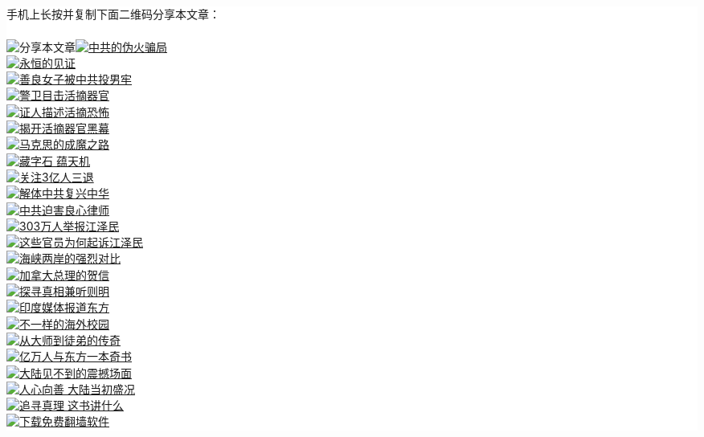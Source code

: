 ####
手机上长按并复制下面二维码分享本文章：<br><br><img src="http://d1p1.ip.zn2.us/v.php?action=qrcode&url=https://github.com/yfkun2122/djy/blob/master/gb/19/11/22/n11675115.md%231" title="分享本文章"></td><td VALIGN=TOP><a href="https://github.com/yfkun2122/djy/blob/master/gb/16/1/21/n4622075.md?dfh#1" target="_blank"><img src="https://gitlab.com/szzdlab/djy/raw/master/gb/300/wei-f1.jpg" title="中共的伪火骗局"  alt="中共的伪火骗局"></a><br><a href="https://github.com/yfkun2122/www/blob/master/README.md?dfh#9" target="_blank"><img src="https://gitlab.com/szzdlab/djy/raw/master/gb/300/yong-h.jpg" title="永恒的见证"  alt="永恒的见证"></a><br><a href="https://github.com/yfkun2122/djy/blob/master/gb/13/9/29/n3974789.md?dfh#1" target="_blank"><img src="https://gitlab.com/szzdlab/djy/raw/master/gb/300/shang-lnz.jpg" title="善良女子被中共投男牢"  alt="善良女子被中共投男牢"></a><br><a href="https://github.com/yfkun2122/djy/blob/master/gb/16/3/16/n4663449.md?dfh#1" target="_blank"><img src="https://gitlab.com/szzdlab/djy/raw/master/gb/300/huo-z3.jpg" title="警卫目击活摘器官"  alt="警卫目击活摘器官"></a><br><a href="https://github.com/yfkun2122/djy/blob/master/gb/16/8/7/n8177641.md?dfh#1" target="_blank"><img src="https://gitlab.com/szzdlab/djy/raw/master/gb/300/huo-z4.jpg" title="证人描述活摘恐怖"  alt="证人描述活摘恐怖"></a><br><a href="https://github.com/yfkun2122/djy/blob/master/gb/10/4/19/n2881569.md?dfh#1" target="_blank"><img src="https://gitlab.com/szzdlab/djy/raw/master/gb/300/huo-z1.jpg" title="揭开活摘器官黑幕"  alt="揭开活摘器官黑幕"></a><br><a href="https://github.com/yfkun2122/djy/blob/master/gb/10/11/7/n3077476.md?dfh#1" target="_blank"><img src="https://gitlab.com/szzdlab/djy/raw/master/gb/300/ma-ks.jpg" title="马克思的成魔之路"  alt="马克思的成魔之路"></a><br><a href="https://github.com/yfkun2122/djy/blob/master/gb/14/6/9/n4173977.md?dfh#1" target="_blank"><img src="https://gitlab.com/szzdlab/djy/raw/master/gb/300/chang-zs.jpg" title="藏字石 蕴天机"  alt="藏字石 蕴天机"></a><br><a href="https://github.com/yfkun2122/djy/blob/master/gb/18/5/10/n10381511.md?dfh#1" target="_blank"><img src="https://gitlab.com/szzdlab/djy/raw/master/gb/300/st1.jpg" title="关注3亿人三退"  alt="关注3亿人三退"></a><br><a href="https://github.com/yfkun2122/djy/blob/master/gb/18/3/21/n10237682.md?dfh#1" target="_blank"><img src="https://gitlab.com/szzdlab/djy/raw/master/gb/300/jie-t.jpg" title="解体中共复兴中华"  alt="解体中共复兴中华"></a><br><a href="https://github.com/yfkun2122/djy/blob/master/gb/9/2/9/n2422991.md?dfh#1" target="_blank"><img src="https://gitlab.com/szzdlab/djy/raw/master/gb/300/gao-zs.jpg" title="中共迫害良心律师"  alt="中共迫害良心律师"></a><br><a href="https://github.com/yfkun2122/djy/blob/master/gb/18/12/9/n10900044.md?dfh#1" target="_blank"><img src="https://gitlab.com/szzdlab/djy/raw/master/gb/300/sj1.jpg" title="303万人举报江泽民"  alt="303万人举报江泽民"></a><br><a href="https://github.com/yfkun2122/djy/blob/master/gb/18/8/28/n10672014.md?dfh#1" target="_blank"><img src="https://gitlab.com/szzdlab/djy/raw/master/gb/300/sj2.jpg" title="这些官员为何起诉江泽民"  alt="这些官员为何起诉江泽民"></a><br><a href="https://github.com/yfkun2122/djy/blob/master/gb/8/12/18/n2367165.md?dfh#1" target="_blank"><img src="https://gitlab.com/szzdlab/djy/raw/master/gb/300/liangan.jpg" title="海峡两岸的强烈对比"  alt="海峡两岸的强烈对比"></a><br><a href="https://github.com/yfkun2122/djy/blob/master/gb/15/5/5/n4427238.md?dfh#1" target="_blank"><img src="https://gitlab.com/szzdlab/djy/raw/master/gb/300/jia-ndzl.jpg" title="加拿大总理的贺信"  alt="加拿大总理的贺信"></a><br><a href="https://github.com/yfkun2122/djy/blob/master/gb/11/6/17/n3289382.md?dfh#1" target="_blank"><img src="https://gitlab.com/szzdlab/djy/raw/master/gb/300/xiao-wd.jpg" title="探寻真相兼听则明"  alt="探寻真相兼听则明"></a><br>
<a href="https://github.com/yfkun2122/djy/blob/master/gb/18/10/27/n10812623.md?dfh#1" target="_blank"><img src="https://gitlab.com/szzdlab/djy/raw/master/gb/300/yindu.jpg" title="印度媒体报道东方"  alt="印度媒体报道东方"></a><br><a href="https://github.com/yfkun2122/djy/blob/master/gb/18/6/9/n10469652.md?dfh#1" target="_blank"><img src="https://gitlab.com/szzdlab/djy/raw/master/gb/300/xie-j.jpg" title="不一样的海外校园"  alt="不一样的海外校园"></a><br><a href="https://github.com/yfkun2122/djy/blob/master/gb/7/4/5/n1669415.md?dfh#1" target="_blank"><img src="https://gitlab.com/szzdlab/djy/raw/master/gb/300/li-up.jpg" title="从大师到徒弟的传奇"  alt="从大师到徒弟的传奇"></a><br><a href="https://github.com/yfkun2122/djy/blob/master/gb/17/5/26/n9191512.md?dfh#1" target="_blank"><img src="https://gitlab.com/szzdlab/djy/raw/master/gb/300/zfl2.jpg" title="亿万人与东方一本奇书"  alt="亿万人与东方一本奇书"></a><br><a href="https://github.com/yfkun2122/djy/blob/master/gb/13/11/27/n4020290.md?dfh#1" target="_blank"><img src="https://gitlab.com/szzdlab/djy/raw/master/gb/300/zhen-h.jpg" title="大陆见不到的震撼场面"  alt="大陆见不到的震撼场面"></a><br><a href="https://github.com/yfkun2122/djy/blob/master/gb/15/7/17/n4482910.md?dfh#1" target="_blank"><img src="https://gitlab.com/szzdlab/djy/raw/master/gb/300/dalu-sk.jpg" title="人心向善 大陆当初盛况"  alt="人心向善 大陆当初盛况"></a><br><a href="https://github.com/yfkun2122/djy/blob/master/gb/9/10/15/n2689419.md?dfh#1" target="_blank"><img src="https://gitlab.com/szzdlab/djy/raw/master/gb/300/zfl1.jpg" title="追寻真理 这书讲什么"  alt="追寻真理 这书讲什么"></a><br><a href="https://github.com/yfkun2122/www/blob/master/README.md?dfh#1" target="_blank"><img src="https://gitlab.com/szzdlab/djy/raw/master/gb/300/fq1.jpg" title="下载免费翻墙软件"  alt="下载免费翻墙软件"></a><br></td></tr></table>
